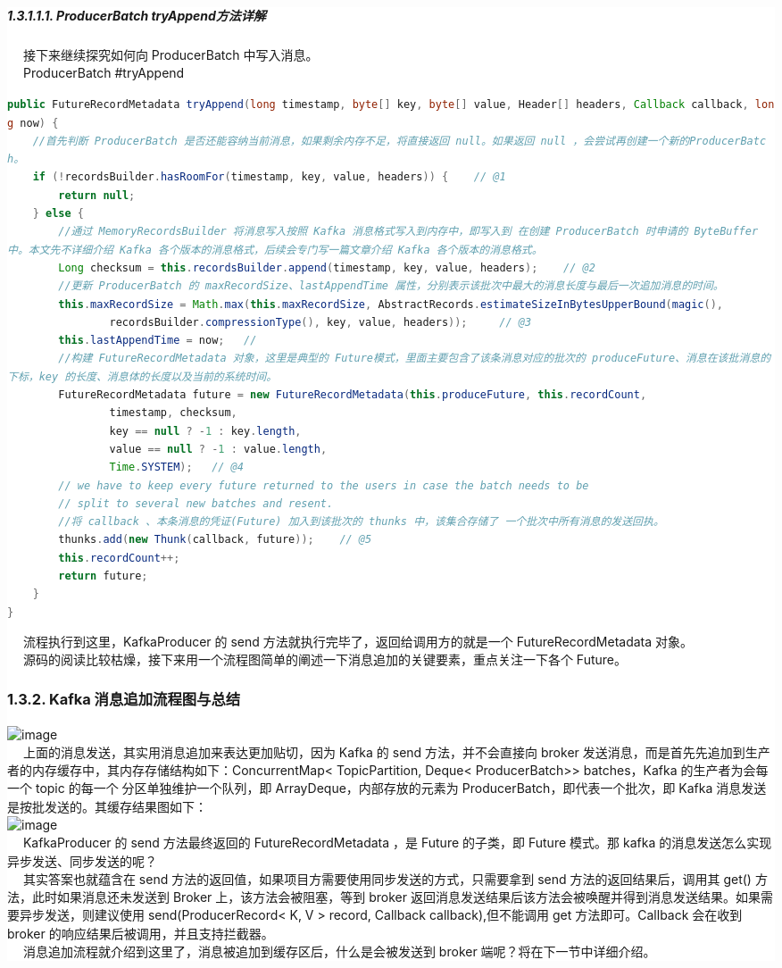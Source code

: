 ##### 1.3.1.1.1. ProducerBatch tryAppend方法详解  
&emsp; 接下来继续探究如何向 ProducerBatch 中写入消息。  
&emsp; ProducerBatch #tryAppend  

```java
public FutureRecordMetadata tryAppend(long timestamp, byte[] key, byte[] value, Header[] headers, Callback callback, long now) {
    //首先判断 ProducerBatch 是否还能容纳当前消息，如果剩余内存不足，将直接返回 null。如果返回 null ，会尝试再创建一个新的ProducerBatch。
    if (!recordsBuilder.hasRoomFor(timestamp, key, value, headers)) {    // @1
        return null;
    } else {
        //通过 MemoryRecordsBuilder 将消息写入按照 Kafka 消息格式写入到内存中，即写入到 在创建 ProducerBatch 时申请的 ByteBuffer 中。本文先不详细介绍 Kafka 各个版本的消息格式，后续会专门写一篇文章介绍 Kafka 各个版本的消息格式。
        Long checksum = this.recordsBuilder.append(timestamp, key, value, headers);    // @2
        //更新 ProducerBatch 的 maxRecordSize、lastAppendTime 属性，分别表示该批次中最大的消息长度与最后一次追加消息的时间。
        this.maxRecordSize = Math.max(this.maxRecordSize, AbstractRecords.estimateSizeInBytesUpperBound(magic(),
                recordsBuilder.compressionType(), key, value, headers));     // @3
        this.lastAppendTime = now;   //
        //构建 FutureRecordMetadata 对象，这里是典型的 Future模式，里面主要包含了该条消息对应的批次的 produceFuture、消息在该批消息的下标，key 的长度、消息体的长度以及当前的系统时间。
        FutureRecordMetadata future = new FutureRecordMetadata(this.produceFuture, this.recordCount,
                timestamp, checksum,
                key == null ? -1 : key.length,
                value == null ? -1 : value.length,
                Time.SYSTEM);   // @4
        // we have to keep every future returned to the users in case the batch needs to be
        // split to several new batches and resent.
        //将 callback 、本条消息的凭证(Future) 加入到该批次的 thunks 中，该集合存储了 一个批次中所有消息的发送回执。
        thunks.add(new Thunk(callback, future));    // @5
        this.recordCount++;
        return future;
    }
}
```
&emsp; 流程执行到这里，KafkaProducer 的 send 方法就执行完毕了，返回给调用方的就是一个 FutureRecordMetadata 对象。  
&emsp; 源码的阅读比较枯燥，接下来用一个流程图简单的阐述一下消息追加的关键要素，重点关注一下各个 Future。  

### 1.3.2. Kafka 消息追加流程图与总结  
![image](https://gitee.com/wt1814/pic-host/raw/master/images/microService/mq/kafka/kafka-12.png)  
&emsp; 上面的消息发送，其实用消息追加来表达更加贴切，因为 Kafka 的 send 方法，并不会直接向 broker 发送消息，而是首先先追加到生产者的内存缓存中，其内存存储结构如下：ConcurrentMap< TopicPartition, Deque< ProducerBatch>> batches，Kafka 的生产者为会每一个 topic 的每一个 分区单独维护一个队列，即 ArrayDeque，内部存放的元素为 ProducerBatch，即代表一个批次，即 Kafka 消息发送是按批发送的。其缓存结果图如下：  
![image](https://gitee.com/wt1814/pic-host/raw/master/images/microService/mq/kafka/kafka-13.png)  
&emsp; KafkaProducer 的 send 方法最终返回的 FutureRecordMetadata ，是 Future 的子类，即 Future 模式。那 kafka 的消息发送怎么实现异步发送、同步发送的呢？  
&emsp; 其实答案也就蕴含在 send 方法的返回值，如果项目方需要使用同步发送的方式，只需要拿到 send 方法的返回结果后，调用其 get() 方法，此时如果消息还未发送到 Broker 上，该方法会被阻塞，等到 broker 返回消息发送结果后该方法会被唤醒并得到消息发送结果。如果需要异步发送，则建议使用 send(ProducerRecord< K, V > record, Callback callback),但不能调用 get 方法即可。Callback 会在收到 broker 的响应结果后被调用，并且支持拦截器。  
&emsp; 消息追加流程就介绍到这里了，消息被追加到缓存区后，什么是会被发送到 broker 端呢？将在下一节中详细介绍。  
